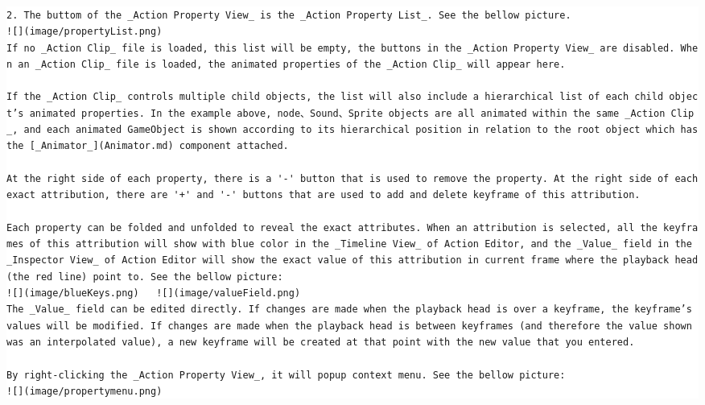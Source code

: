 	2. The buttom of the _Action Property View_ is the _Action Property List_. See the bellow picture.   
	![](image/propertyList.png)   
	If no _Action Clip_ file is loaded, this list will be empty, the buttons in the _Action Property View_ are disabled. When an _Action Clip_ file is loaded, the animated properties of the _Action Clip_ will appear here.   
	
	If the _Action Clip_ controls multiple child objects, the list will also include a hierarchical list of each child object’s animated properties. In the example above, node、Sound、Sprite objects are all animated within the same _Action Clip_, and each animated GameObject is shown according to its hierarchical position in relation to the root object which has the [_Animator_](Animator.md) component attached.   
	
	At the right side of each property, there is a '-' button that is used to remove the property. At the right side of each exact attribution, there are '+' and '-' buttons that are used to add and delete keyframe of this attribution.  
  
	Each property can be folded and unfolded to reveal the exact attributes. When an attribution is selected, all the keyframes of this attribution will show with blue color in the _Timeline View_ of Action Editor, and the _Value_ field in the _Inspector View_ of Action Editor will show the exact value of this attribution in current frame where the playback head (the red line) point to. See the bellow picture:  
  	![](image/blueKeys.png)   ![](image/valueField.png)  
	The _Value_ field can be edited directly. If changes are made when the playback head is over a keyframe, the keyframe’s values will be modified. If changes are made when the playback head is between keyframes (and therefore the value shown was an interpolated value), a new keyframe will be created at that point with the new value that you entered.   

	By right-clicking the _Action Property View_, it will popup context menu. See the bellow picture:   
	![](image/propertymenu.png)   